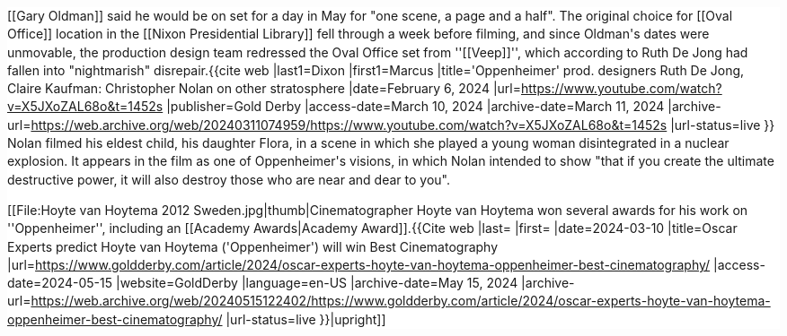 [[Gary Oldman]] said he would be on set for a day in May for "one scene, a page and a half".<ref name="Gary Oldman" /> The original choice for [[Oval Office]] location in the [[Nixon Presidential Library]] fell through a week before filming, and since Oldman's dates were unmovable, the production design team redressed the Oval Office set from ''[[Veep]]'', which according to Ruth De Jong had fallen into "nightmarish" disrepair.<ref>{{cite web |last1=Dixon |first1=Marcus |title='Oppenheimer' prod. designers Ruth De Jong, Claire Kaufman: Christopher Nolan on other stratosphere |date=February 6, 2024 |url=https://www.youtube.com/watch?v=X5JXoZAL68o&t=1452s |publisher=Gold Derby |access-date=March 10, 2024 |archive-date=March 11, 2024 |archive-url=https://web.archive.org/web/20240311074959/https://www.youtube.com/watch?v=X5JXoZAL68o&t=1452s |url-status=live }}</ref> Nolan filmed his eldest child, his daughter Flora, in a scene in which she played a young woman disintegrated in a nuclear explosion. It appears in the film as one of Oppenheimer's visions, in which Nolan intended to show "that if you create the ultimate destructive power, it will also destroy those who are near and dear to you".<ref name="Collin 2023" />

[[File:Hoyte van Hoytema 2012 Sweden.jpg|thumb|Cinematographer Hoyte van Hoytema won several awards for his work on ''Oppenheimer'', including an [[Academy Awards|Academy Award]].<ref>{{Cite web |last= |first= |date=2024-03-10 |title=Oscar Experts predict Hoyte van Hoytema ('Oppenheimer') will win Best Cinematography |url=https://www.goldderby.com/article/2024/oscar-experts-hoyte-van-hoytema-oppenheimer-best-cinematography/ |access-date=2024-05-15 |website=GoldDerby |language=en-US |archive-date=May 15, 2024 |archive-url=https://web.archive.org/web/20240515122402/https://www.goldderby.com/article/2024/oscar-experts-hoyte-van-hoytema-oppenheimer-best-cinematography/ |url-status=live }}</ref>|upright]]
